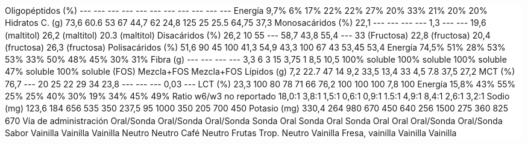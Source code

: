  Oligopéptidos (%)                   ---                ---                      ---                       ---            ---                      ---                       ---                ---                ---                 ---                ---
 Energía                           9,7%                6%                       17%                      22%             22%                      27%                       20%                33%                21%                 20%                20%
 Hidratos C. (g)                   73,6                60.6                       53                       67            44,7             62                24,8            125                 25                25.5               64,75               37,3
 Monosacáridos (%)                 22,1                 ---                      ---                       ---            ---                      1,3                       ---                ---          19,6 (maltitol)    26,2 (maltitol)     20.3 (maltitol)
 Disacáridos (%)                   26,2                 10                        55                       ---           58,7            43,8               55,4             ---          33 (Fructosa)      22,8 (fructosa)    20,4 (fructosa)    26,3 (fructosa)
 Polisacáridos (%)                 51,6                 90                        45                      100            41,3            54,9               43,3            100                 67                 43                53,45               53,4
 Energía                           74,5%               51%                      28%                      53%             53%                      33%                       50%                48%                45%                 30%                31%
 Fibra (g)                           ---                ---                      ---                       ---           3,3               6                  3              15                3,75                 1                  8,5               10,5
                                                                                                                   100% soluble    100% soluble        100% soluble    47% soluble        100% soluble            (FOS)          Mezcla+FOS          Mezcla+FOS
 Lípidos (g)                        7,2                22.7                       47                       14            9,2             33,5               13,4             33                 4,5                7.8                37,5               27,2
 MCT (%)                           76,7                 ---               20               25              22             29              34                23,8             ---                ---                ---                0,03                ---
 LCT (%)                           23,3                100                        80                       78             71              66                76,2            100                100                 100                 7,8                100
 Energía                           15,8%               43%              55%                              25%             25%                      40%                       30%                19%                34%                 45%                49%
 Ratio w6/w3                   no reportado          18,0:1             3,8:1            1,5:1           0,6:1          0,9:1                     1.5:1                    4,9:1                                  8,4:1              2,6:1               3,2:1
 Sodio (mg)                        123,6               184                       656                      535            350            237,5                95            1000                350                 205                700                 450
 Potasio (mg)                      330,4               264                       980                      670            450             640                 256           1500                275                 360                825                 670
 Vía de administración          Oral/Sonda         Oral/Sonda                Oral/Sonda                  Sonda           Oral           Sonda                Oral          Sonda               Oral                Oral           Oral/Sonda          Oral/Sonda
 Sabor                             Vainilla          Vainilla          Vainilla          Neutro         Neutro           Café           Neutro          Frutas Trop.       Neutro             Vainilla        Fresa, vainilla       Vainilla            Vainilla
